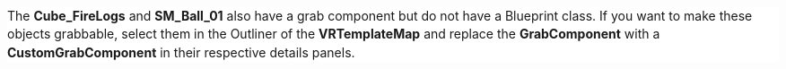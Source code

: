 The **Cube_FireLogs** and **SM_Ball_01** also have a grab component but do not have a Blueprint class. If you want to make these objects grabbable, select them in the Outliner of the **VRTemplateMap** and replace the **GrabComponent** with a **CustomGrabComponent** in their respective details panels.